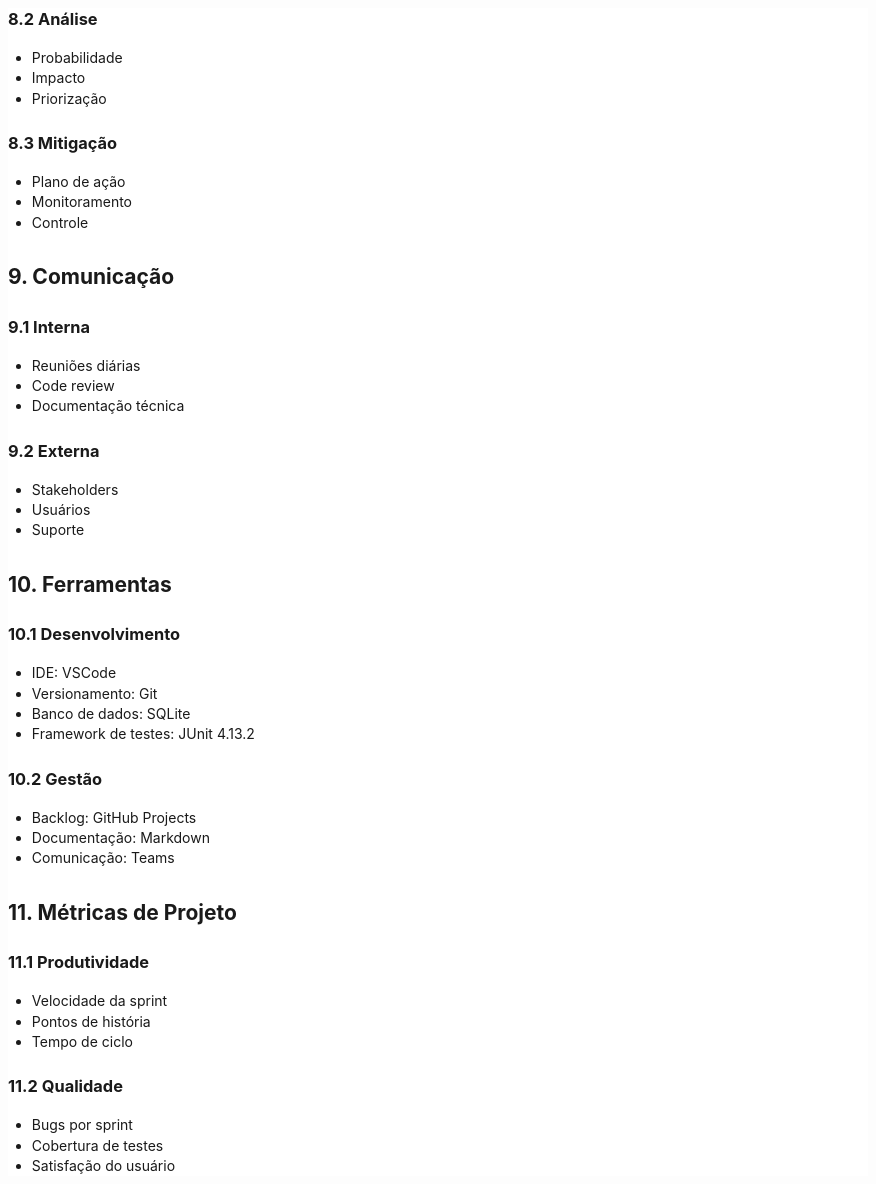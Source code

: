 ### 8.2 Análise
- Probabilidade
- Impacto
- Priorização

### 8.3 Mitigação
- Plano de ação
- Monitoramento
- Controle

## 9. Comunicação

### 9.1 Interna
- Reuniões diárias
- Code review
- Documentação técnica

### 9.2 Externa
- Stakeholders
- Usuários
- Suporte

## 10. Ferramentas

### 10.1 Desenvolvimento
- IDE: VSCode
- Versionamento: Git
- Banco de dados: SQLite
- Framework de testes: JUnit 4.13.2

### 10.2 Gestão
- Backlog: GitHub Projects
- Documentação: Markdown
- Comunicação: Teams

## 11. Métricas de Projeto

### 11.1 Produtividade
- Velocidade da sprint
- Pontos de história
- Tempo de ciclo

### 11.2 Qualidade
- Bugs por sprint
- Cobertura de testes
- Satisfação do usuário
